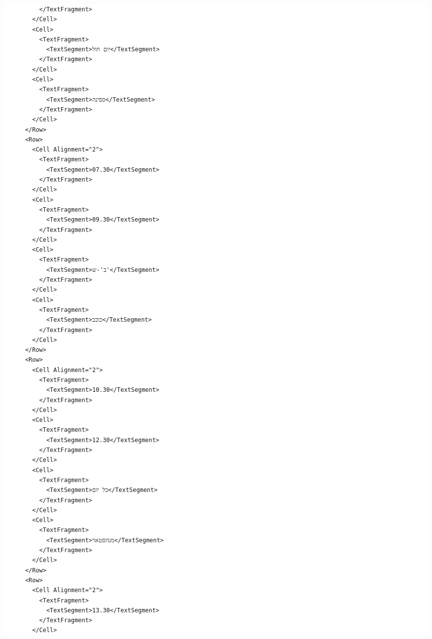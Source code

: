 ```
          </TextFragment>
        </Cell>
        <Cell>
          <TextFragment>
            <TextSegment>יום חול</TextSegment>
          </TextFragment>
        </Cell>
        <Cell>
          <TextFragment>
            <TextSegment>ספינה</TextSegment>
          </TextFragment>
        </Cell>
      </Row>
      <Row>
        <Cell Alignment="2">
          <TextFragment>
            <TextSegment>07.30</TextSegment>
          </TextFragment>
        </Cell>
        <Cell>
          <TextFragment>
            <TextSegment>09.30</TextSegment>
          </TextFragment>
        </Cell>
        <Cell>
          <TextFragment>
            <TextSegment>ב'-ש'</TextSegment>
          </TextFragment>
        </Cell>
        <Cell>
          <TextFragment>
            <TextSegment>כוכב</TextSegment>
          </TextFragment>
        </Cell>
      </Row>
      <Row>
        <Cell Alignment="2">
          <TextFragment>
            <TextSegment>10.30</TextSegment>
          </TextFragment>
        </Cell>
        <Cell>
          <TextFragment>
            <TextSegment>12.30</TextSegment>
          </TextFragment>
        </Cell>
        <Cell>
          <TextFragment>
            <TextSegment>כל יום</TextSegment>
          </TextFragment>
        </Cell>
        <Cell>
          <TextFragment>
            <TextSegment>מגהסטאר</TextSegment>
          </TextFragment>
        </Cell>
      </Row>
      <Row>
        <Cell Alignment="2">
          <TextFragment>
            <TextSegment>13.30</TextSegment>
          </TextFragment>
        </Cell>
```